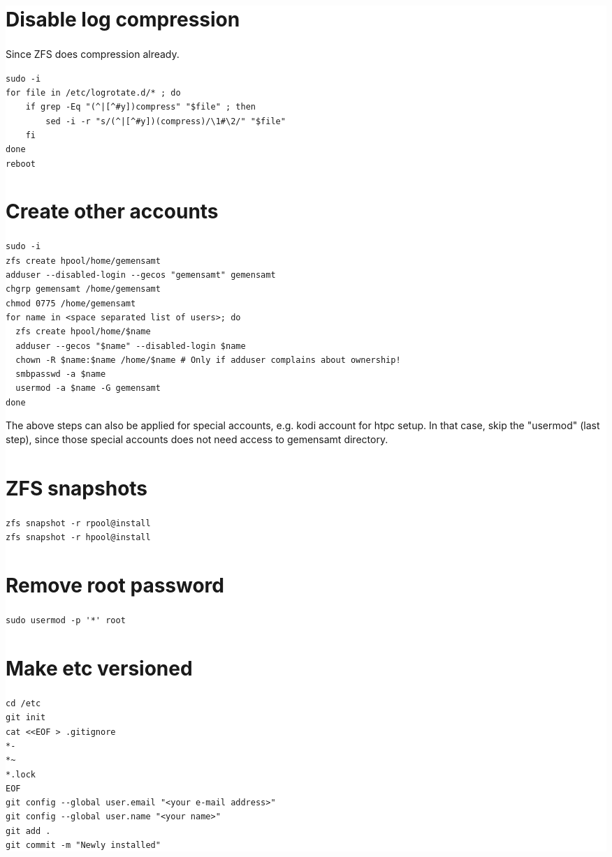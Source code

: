 Disable log compression
=======================

Since ZFS does compression already.

    sudo -i
    for file in /etc/logrotate.d/* ; do
        if grep -Eq "(^|[^#y])compress" "$file" ; then
            sed -i -r "s/(^|[^#y])(compress)/\1#\2/" "$file"
        fi
    done
    reboot

Create other accounts
=====================

    sudo -i
    zfs create hpool/home/gemensamt
    adduser --disabled-login --gecos "gemensamt" gemensamt
    chgrp gemensamt /home/gemensamt
    chmod 0775 /home/gemensamt
    for name in <space separated list of users>; do
      zfs create hpool/home/$name
      adduser --gecos "$name" --disabled-login $name
      chown -R $name:$name /home/$name # Only if adduser complains about ownership!
      smbpasswd -a $name
      usermod -a $name -G gemensamt
    done

The above steps can also be applied for special accounts, e.g. kodi account for htpc setup. In that case, skip the "usermod" (last step), since those special accounts does not need access to gemensamt directory.

ZFS snapshots
=============

    zfs snapshot -r rpool@install
    zfs snapshot -r hpool@install

Remove root password
====================

    sudo usermod -p '*' root

Make etc versioned
==================

    cd /etc
    git init
    cat <<EOF > .gitignore
    *-
    *~
    *.lock
    EOF
    git config --global user.email "<your e-mail address>"
    git config --global user.name "<your name>"
    git add .
    git commit -m "Newly installed"
